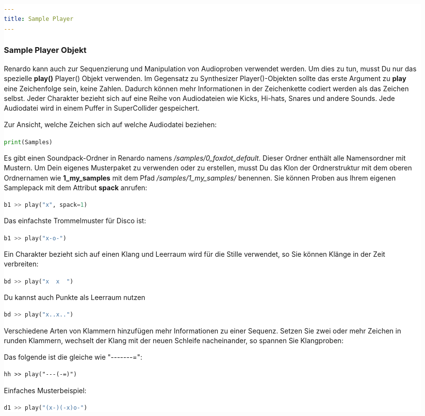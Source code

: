```yaml
---
title: Sample Player
---
```


### Sample Player Objekt

Renardo kann auch zur Sequenzierung und Manipulation von Audioproben verwendet werden. Um dies zu tun, musst Du nur das spezielle **play()** Player() Objekt verwenden. Im Gegensatz zu Synthesizer Player()-Objekten sollte das erste Argument zu **play** eine Zeichenfolge sein, keine Zahlen. Dadurch können mehr Informationen in der Zeichenkette codiert werden als das Zeichen selbst. Jeder Charakter bezieht sich auf eine Reihe von Audiodateien wie Kicks, Hi-hats, Snares und andere Sounds. Jede Audiodatei wird in einem Puffer in SuperCollider gespeichert.

Zur Ansicht, welche Zeichen sich auf welche Audiodatei beziehen:
```python
print(Samples)
```

Es gibt einen Soundpack-Ordner in Renardo namens _*/samples/0_foxdot_default*_. Dieser Ordner enthält alle Namensordner mit Mustern. Um Dein eigenes Musterpaket zu verwenden oder zu erstellen, musst Du das Klon der Ordnerstruktur mit dem oberen Ordnernamen wie **1_my_samples** mit dem Pfad _*/samples/1_my_samples/*_ benennen. Sie können Proben aus Ihrem eigenen Samplepack mit dem Attribut **spack** anrufen:
```python
b1 >> play("x", spack=1)
```

Das einfachste Trommelmuster für Disco ist:
```python
b1 >> play("x-o-")
```

Ein Charakter bezieht sich auf einen Klang und Leerraum wird für die Stille verwendet, so
Sie können Klänge in der Zeit verbreiten:
```python
bd >> play("x  x  ")
```

Du kannst auch Punkte als Leerraum nutzen
```python
bd >> play("x..x..")
```

Verschiedene Arten von Klammern hinzufügen mehr Informationen zu einer Sequenz. Setzen Sie zwei oder mehr Zeichen in runden Klammern, wechselt der Klang mit der neuen Schleife nacheinander, so spannen Sie Klangproben:

Das folgende ist die gleiche wie "-------=":
```
hh >> play("---(-=)")
```

Einfaches Musterbeispiel:
```python
d1 >> play("(x-)(-x)o-")
```
